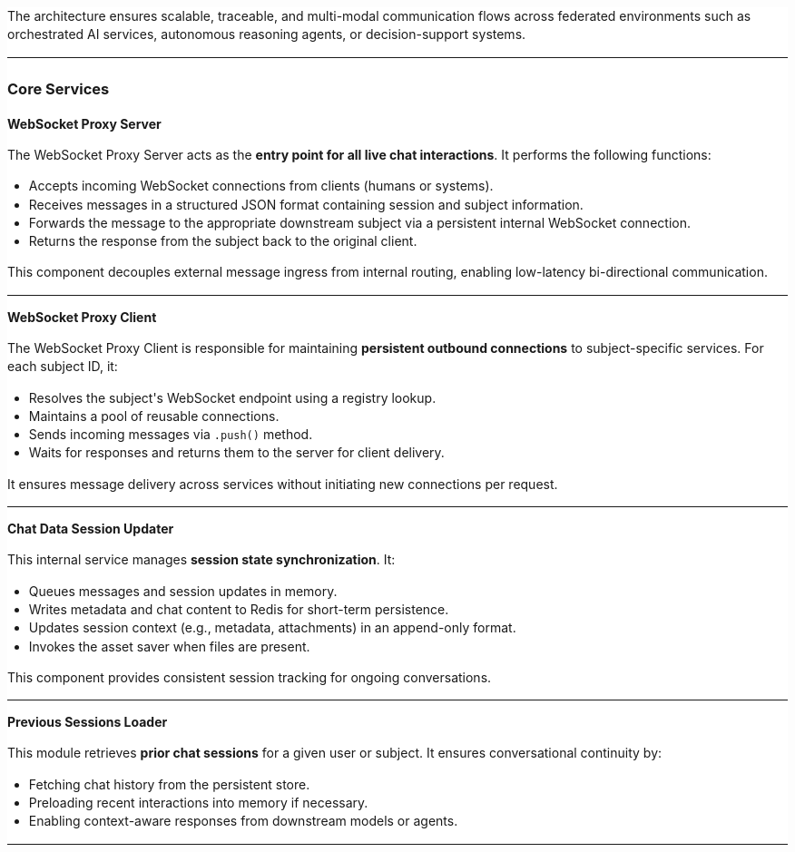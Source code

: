 The architecture ensures scalable, traceable, and multi-modal communication flows across federated environments such as orchestrated AI services, autonomous reasoning agents, or decision-support systems.

---

### Core Services

**WebSocket Proxy Server**

The WebSocket Proxy Server acts as the **entry point for all live chat interactions**. It performs the following functions:

* Accepts incoming WebSocket connections from clients (humans or systems).
* Receives messages in a structured JSON format containing session and subject information.
* Forwards the message to the appropriate downstream subject via a persistent internal WebSocket connection.
* Returns the response from the subject back to the original client.

This component decouples external message ingress from internal routing, enabling low-latency bi-directional communication.

---

**WebSocket Proxy Client**

The WebSocket Proxy Client is responsible for maintaining **persistent outbound connections** to subject-specific services. For each subject ID, it:

* Resolves the subject's WebSocket endpoint using a registry lookup.
* Maintains a pool of reusable connections.
* Sends incoming messages via `.push()` method.
* Waits for responses and returns them to the server for client delivery.

It ensures message delivery across services without initiating new connections per request.

---

**Chat Data Session Updater**

This internal service manages **session state synchronization**. It:

* Queues messages and session updates in memory.
* Writes metadata and chat content to Redis for short-term persistence.
* Updates session context (e.g., metadata, attachments) in an append-only format.
* Invokes the asset saver when files are present.

This component provides consistent session tracking for ongoing conversations.

---

**Previous Sessions Loader**

This module retrieves **prior chat sessions** for a given user or subject. It ensures conversational continuity by:

* Fetching chat history from the persistent store.
* Preloading recent interactions into memory if necessary.
* Enabling context-aware responses from downstream models or agents.

---